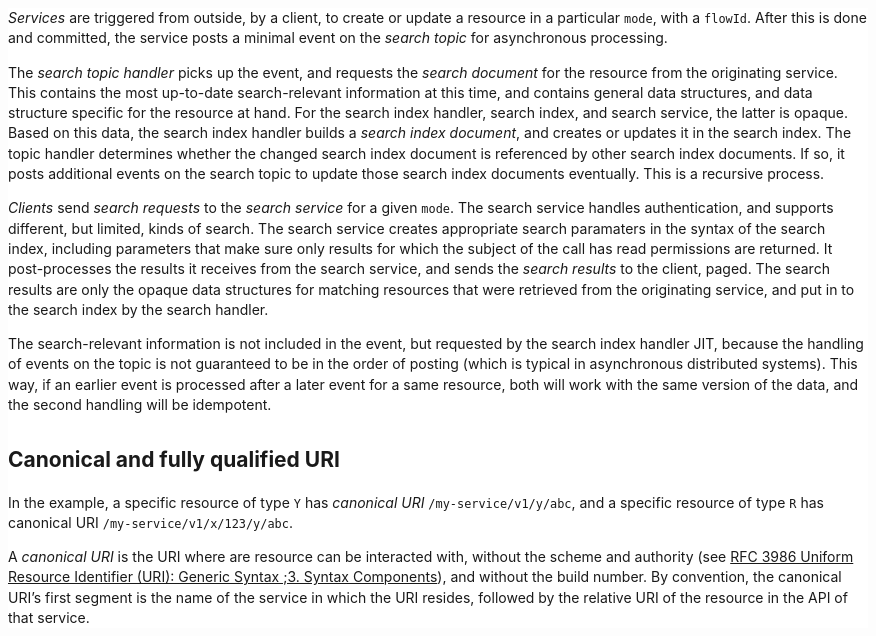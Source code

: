 _Services_ are triggered from outside, by a client, to create or update a resource in a particular `mode`, with a
`flowId`. After this is done and committed, the service posts a minimal event on the _search topic_ for asynchronous
processing.

The _search topic handler_ picks up the event, and requests the _search document_ for the resource from the originating
service. This contains the most up-to-date search-relevant information at this time, and contains general data
structures, and data structure specific for the resource at hand. For the search index handler, search index, and search
service, the latter is opaque. Based on this data, the search index handler builds a _search index document_, and
creates or updates it in the search index. The topic handler determines whether the changed search index document is
referenced by other search index documents. If so, it posts additional events on the search topic to update those search
index documents eventually. This is a recursive process.

_Clients_ send _search requests_ to the _search service_ for a given `mode`. The search service handles authentication,
and supports different, but limited, kinds of search. The search service creates appropriate search paramaters in the
syntax of the search index, including parameters that make sure only results for which the subject of the call has read
permissions are returned. It post-processes the results it receives from the search service, and sends the _search
results_ to the client, paged. The search results are only the opaque data structures for matching resources that were
retrieved from the originating service, and put in to the search index by the search handler.

The search-relevant information is not included in the event, but requested by the search index handler JIT, because the
handling of events on the topic is not guaranteed to be in the order of posting (which is typical in asynchronous
distributed systems). This way, if an earlier event is processed after a later event for a same resource, both will work
with the same version of the data, and the second handling will be idempotent.

## Canonical and fully qualified URI

In the example, a specific resource of type `Y` has _canonical URI_ `/my-service/v1/y/abc`, and a specific resource of
type `R` has canonical URI `/my-service/v1/x/123/y/abc`.

A _canonical URI_ is the URI where are resource can be interacted with, without the scheme and authority (see
[RFC 3986 Uniform Resource Identifier (URI): Generic Syntax ;3. Syntax Components](https://www.rfc-editor.org/rfc/rfc3986#section-3)),
and without the build number. By convention, the canonical URI’s first segment is the name of the service in which the
URI resides, followed by the relative URI of the resource in the API of that service.
